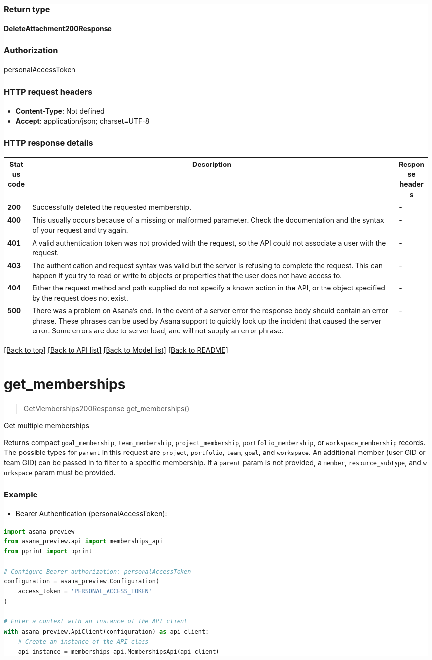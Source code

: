 ### Return type

[**DeleteAttachment200Response**](DeleteAttachment200Response.md)

### Authorization

[personalAccessToken](../README.md#personalAccessToken)

### HTTP request headers

 - **Content-Type**: Not defined
 - **Accept**: application/json; charset=UTF-8


### HTTP response details

| Status code | Description | Response headers |
|-------------|-------------|------------------|
**200** | Successfully deleted the requested membership. |  -  |
**400** | This usually occurs because of a missing or malformed parameter. Check the documentation and the syntax of your request and try again. |  -  |
**401** | A valid authentication token was not provided with the request, so the API could not associate a user with the request. |  -  |
**403** | The authentication and request syntax was valid but the server is refusing to complete the request. This can happen if you try to read or write to objects or properties that the user does not have access to. |  -  |
**404** | Either the request method and path supplied do not specify a known action in the API, or the object specified by the request does not exist. |  -  |
**500** | There was a problem on Asana’s end. In the event of a server error the response body should contain an error phrase. These phrases can be used by Asana support to quickly look up the incident that caused the server error. Some errors are due to server load, and will not supply an error phrase. |  -  |

[[Back to top]](#) [[Back to API list]](../README.md#documentation-for-api-endpoints) [[Back to Model list]](../README.md#documentation-for-models) [[Back to README]](../README.md)

# **get_memberships**
> GetMemberships200Response get_memberships()

Get multiple memberships

Returns compact `goal_membership`, `team_membership`, `project_membership`, `portfolio_membership`, or `workspace_membership` records. The possible types for `parent` in this request are `project`, `portfolio`, `team`, `goal`, and `workspace`. An additional member (user GID or team GID) can be passed in to filter to a specific membership. If a `parent` param is not provided, a `member`, `resource_subtype`, and `workspace` param must be provided.

### Example

* Bearer Authentication (personalAccessToken):

```python
import asana_preview
from asana_preview.api import memberships_api
from pprint import pprint

# Configure Bearer authorization: personalAccessToken
configuration = asana_preview.Configuration(
    access_token = 'PERSONAL_ACCESS_TOKEN'
)

# Enter a context with an instance of the API client
with asana_preview.ApiClient(configuration) as api_client:
    # Create an instance of the API class
    api_instance = memberships_api.MembershipsApi(api_client)
```